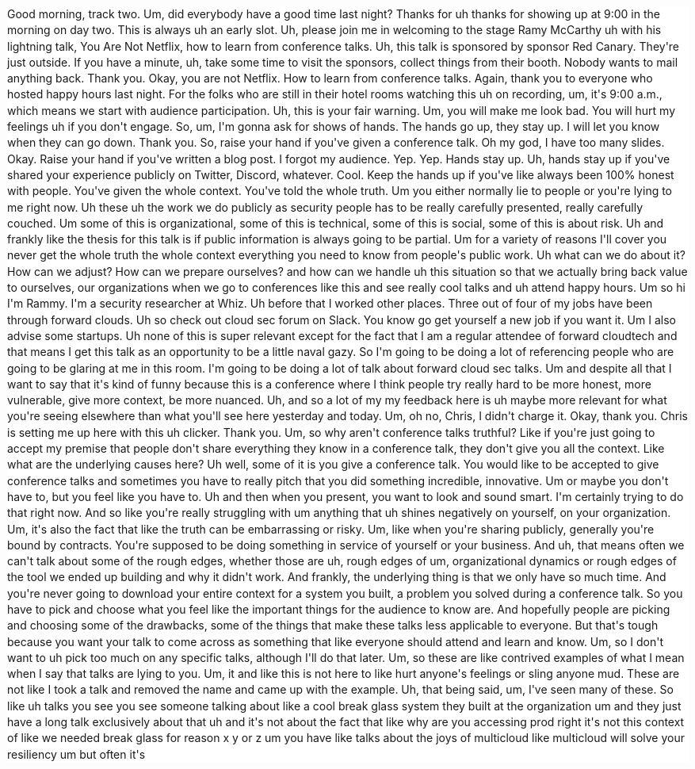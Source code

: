 Good morning, track two. Um, did everybody have a good time last night? Thanks for uh thanks for showing up at 9:00 in the morning on day two. This is always uh an early slot. Uh, please join me in welcoming to the stage Ramy McCarthy uh with his lightning talk, You Are Not Netflix, how to learn from conference talks. Uh, this talk is sponsored by sponsor Red Canary. They're just outside. If you have a minute, uh, take some time to visit the sponsors, collect things from their booth. Nobody wants to mail anything back. Thank you. Okay, you are not Netflix. How to learn from conference talks. Again, thank you to everyone who hosted happy hours last night. For the folks who are still in their hotel rooms watching this uh on recording, um, it's 9:00 a.m., which means we start with audience participation. Uh, this is your fair warning. Um, you will make me look bad. You will hurt my feelings uh if you don't engage. So, um, I'm gonna ask for shows of hands. The hands go up, they stay up. I will let you know when they can go down. Thank you. So, raise your hand if you've given a conference talk. Oh my god, I have too many slides. Okay. Raise your hand if you've written a blog post. I forgot my audience. Yep. Yep. Hands stay up. Uh, hands stay up if you've shared your experience publicly on Twitter, Discord, whatever. Cool. Keep the hands up if you've like always been 100% honest with people. You've given the whole context. You've told the whole truth. Um you either normally lie to people or you're lying to me right now. Uh these uh the work we do publicly as security people has to be really carefully presented, really carefully couched. Um some of this is organizational, some of this is technical, some of this is social, some of this is about risk. Uh and frankly like the thesis for this talk is if public information is always going to be partial. Um for a variety of reasons I'll cover you never get the whole truth the whole context everything you need to know from people's public work. Uh what can we do about it? How can we adjust? How can we prepare ourselves? and how can we handle uh this situation so that we actually bring back value to ourselves, our organizations when we go to conferences like this and see really cool talks and uh attend happy hours. Um so hi I'm Rammy. I'm a security researcher at Whiz. Uh before that I worked other places. Three out of four of my jobs have been through forward clouds. Uh so check out cloud sec forum on Slack. You know go get yourself a new job if you want it. Um I also advise some startups. Uh none of this is super relevant except for the fact that I am a regular attendee of forward cloudtech and that means I get this talk as an opportunity to be a little naval gazy. So I'm going to be doing a lot of referencing people who are going to be glaring at me in this room. I'm going to be doing a lot of talk about forward cloud sec talks. Um and despite all that I want to say that it's kind of funny because this is a conference where I think people try really hard to be more honest, more vulnerable, give more context, be more nuanced. Uh, and so a lot of my my feedback here is uh maybe more relevant for what you're seeing elsewhere than what you'll see here yesterday and today. Um, oh no, Chris, I didn't charge it. Okay, thank you. Chris is setting me up here with this uh clicker. Thank you. Um, so why aren't conference talks truthful? Like if you're just going to accept my premise that people don't share everything they know in a conference talk, they don't give you all the context. Like what are the underlying causes here? Uh well, some of it is you give a conference talk. You would like to be accepted to give conference talks and sometimes you have to really pitch that you did something incredible, innovative. Um or maybe you don't have to, but you feel like you have to. Uh and then when you present, you want to look and sound smart. I'm certainly trying to do that right now. And so like you're really struggling with um anything that uh shines negatively on yourself, on your organization. Um, it's also the fact that like the truth can be embarrassing or risky. Um, like when you're sharing publicly, generally you're bound by contracts. You're supposed to be doing something in service of yourself or your business. And uh, that means often we can't talk about some of the rough edges, whether those are uh, rough edges of um, organizational dynamics or rough edges of the tool we ended up building and why it didn't work. And frankly, the underlying thing is that we only have so much time. And you're never going to download your entire context for a system you built, a problem you solved during a conference talk. So you have to pick and choose what you feel like the important things for the audience to know are. And hopefully people are picking and choosing some of the drawbacks, some of the things that make these talks less applicable to everyone. But that's tough because you want your talk to come across as something that like everyone should attend and learn and know. Um, so I don't want to uh pick too much on any specific talks, although I'll do that later. Um, so these are like contrived examples of what I mean when I say that talks are lying to you. Um, it and like this is not here to like hurt anyone's feelings or sling anyone mud. These are not like I took a talk and removed the name and came up with the example. Uh, that being said, um, I've seen many of these. So like uh talks you see you see someone talking about like a cool break glass system they built at the organization um and they just have a long talk exclusively about that uh and it's not about the fact that like why are you accessing prod right it's not this context of like we needed break glass for reason x y or z um you have like talks about the joys of multicloud like multicloud will solve your resiliency um but often it's